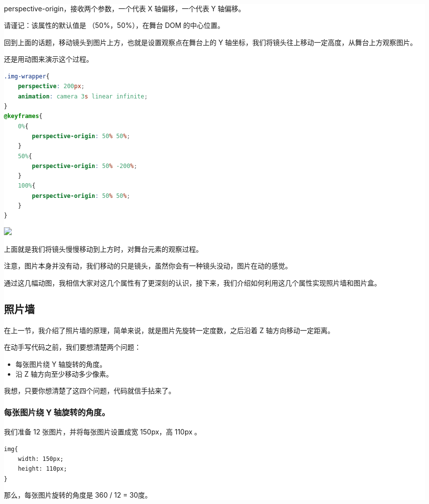 perspective-origin，接收两个参数，一个代表 X 轴偏移，一个代表 Y 轴偏移。

请谨记：该属性的默认值是 （50%，50%），在舞台 DOM 的中心位置。

回到上面的话题，移动镜头到图片上方，也就是设置观察点在舞台上的 Y 轴坐标，我们将镜头往上移动一定高度，从舞台上方观察图片。

还是用动图来演示这个过程。

```css
.img-wrapper{
    perspective: 200px;
    animation: camera 3s linear infinite;
}
@keyframes{
    0%{
        perspective-origin: 50% 50%;
    }
    50%{
        perspective-origin: 50% -200%;
    }
    100%{
        perspective-origin: 50% 50%;
    }
}
```

![](https://p1-jj.byteimg.com/tos-cn-i-t2oaga2asx/gold-user-assets/2018/12/8/1678d97bfccd73ed~tplv-t2oaga2asx-image.image)

上面就是我们将镜头慢慢移动到上方时，对舞台元素的观察过程。

注意，图片本身并没有动，我们移动的只是镜头，虽然你会有一种镜头没动，图片在动的感觉。

通过这几幅动图，我相信大家对这几个属性有了更深刻的认识，接下来，我们介绍如何利用这几个属性实现照片墙和图片盒。

## 照片墙

在上一节，我介绍了照片墙的原理，简单来说，就是图片先旋转一定度数，之后沿着 Z 轴方向移动一定距离。

在动手写代码之前，我们要想清楚两个问题：

* 每张图片绕 Y 轴旋转的角度。
* 沿 Z 轴方向至少移动多少像素。

我想，只要你想清楚了这四个问题，代码就信手拈来了。

### 每张图片绕 Y 轴旋转的角度。
我们准备 12 张图片，并将每张图片设置成宽 150px，高 110px 。

```
img{
    width: 150px;
    height: 110px;
}
```

那么，每张图片旋转的角度是 360 / 12 = 30度。
